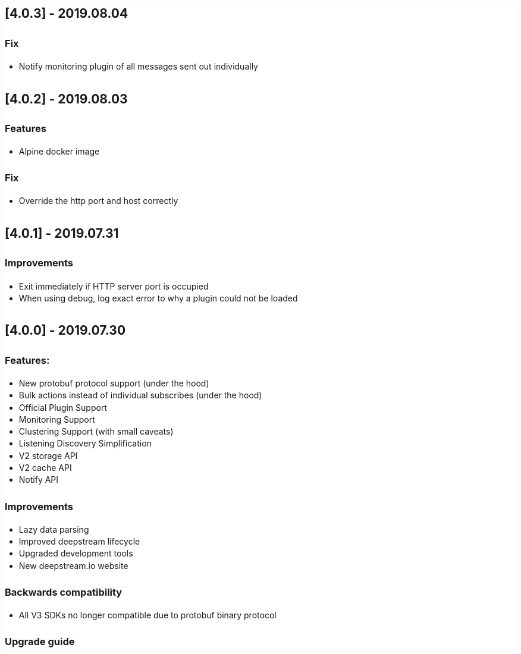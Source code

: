 ## [4.0.3] - 2019.08.04

### Fix

- Notify monitoring plugin of all messages sent out individually

## [4.0.2] - 2019.08.03

### Features

- Alpine docker image

### Fix

- Override the http port and host correctly

## [4.0.1] - 2019.07.31

### Improvements

- Exit immediately if HTTP server port is occupied
- When using debug, log exact error to why a plugin could not be loaded

## [4.0.0] - 2019.07.30

### Features:

- New protobuf protocol support (under the hood)
- Bulk actions instead of individual subscribes (under the hood)
- Official Plugin Support
- Monitoring Support
- Clustering Support (with small caveats)
- Listening Discovery Simplification
- V2 storage API
- V2 cache API
- Notify API

### Improvements

- Lazy data parsing
- Improved deepstream lifecycle
- Upgraded development tools
- New deepstream.io website

### Backwards compatibility

- All V3 SDKs no longer compatible due to protobuf binary protocol

### Upgrade guide
